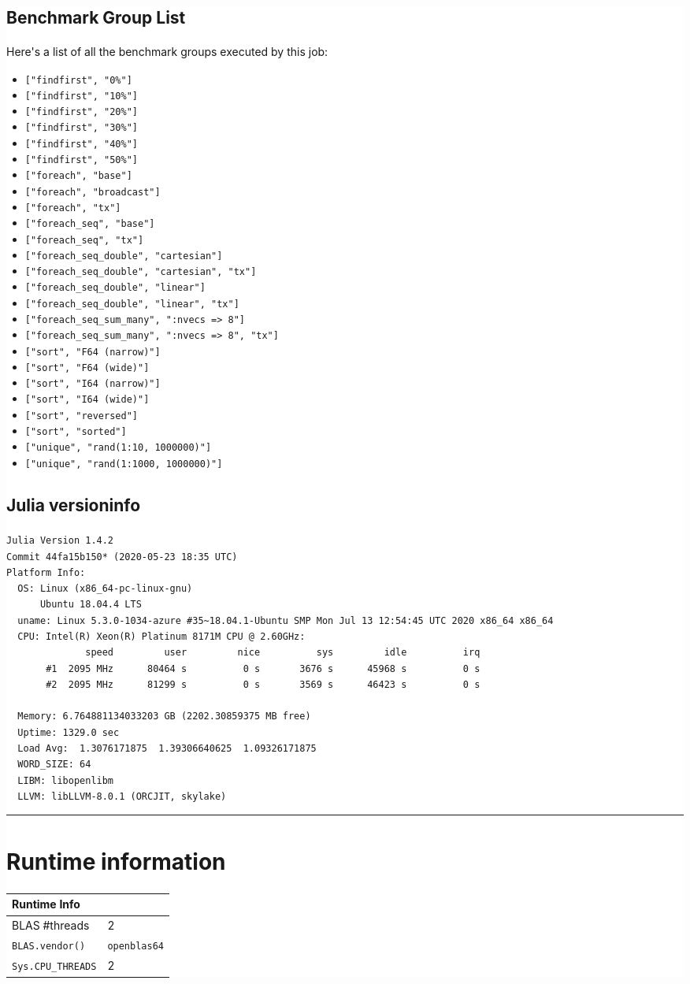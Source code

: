 ## Benchmark Group List
Here's a list of all the benchmark groups executed by this job:

- `["findfirst", "0%"]`
- `["findfirst", "10%"]`
- `["findfirst", "20%"]`
- `["findfirst", "30%"]`
- `["findfirst", "40%"]`
- `["findfirst", "50%"]`
- `["foreach", "base"]`
- `["foreach", "broadcast"]`
- `["foreach", "tx"]`
- `["foreach_seq", "base"]`
- `["foreach_seq", "tx"]`
- `["foreach_seq_double", "cartesian"]`
- `["foreach_seq_double", "cartesian", "tx"]`
- `["foreach_seq_double", "linear"]`
- `["foreach_seq_double", "linear", "tx"]`
- `["foreach_seq_sum_many", ":nvecs => 8"]`
- `["foreach_seq_sum_many", ":nvecs => 8", "tx"]`
- `["sort", "F64 (narrow)"]`
- `["sort", "F64 (wide)"]`
- `["sort", "I64 (narrow)"]`
- `["sort", "I64 (wide)"]`
- `["sort", "reversed"]`
- `["sort", "sorted"]`
- `["unique", "rand(1:10, 1000000)"]`
- `["unique", "rand(1:1000, 1000000)"]`

## Julia versioninfo
```
Julia Version 1.4.2
Commit 44fa15b150* (2020-05-23 18:35 UTC)
Platform Info:
  OS: Linux (x86_64-pc-linux-gnu)
      Ubuntu 18.04.4 LTS
  uname: Linux 5.3.0-1034-azure #35~18.04.1-Ubuntu SMP Mon Jul 13 12:54:45 UTC 2020 x86_64 x86_64
  CPU: Intel(R) Xeon(R) Platinum 8171M CPU @ 2.60GHz: 
              speed         user         nice          sys         idle          irq
       #1  2095 MHz      80464 s          0 s       3676 s      45968 s          0 s
       #2  2095 MHz      81299 s          0 s       3569 s      46423 s          0 s
       
  Memory: 6.764881134033203 GB (2202.30859375 MB free)
  Uptime: 1329.0 sec
  Load Avg:  1.3076171875  1.39306640625  1.09326171875
  WORD_SIZE: 64
  LIBM: libopenlibm
  LLVM: libLLVM-8.0.1 (ORCJIT, skylake)
```

---
# Runtime information
| Runtime Info | |
|:--|:--|
| BLAS #threads | 2 |
| `BLAS.vendor()` | `openblas64` |
| `Sys.CPU_THREADS` | 2 |
